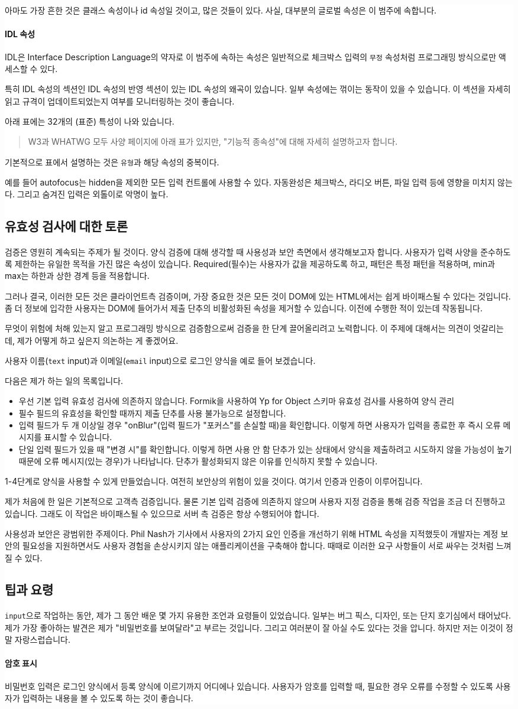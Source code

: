 아마도 가장 흔한 것은 클래스 속성이나 id 속성일 것이고, 많은 것들이 있다. 사실, 대부분의 글로벌 속성은 이 범주에 속합니다.

#### IDL 속성

IDL은 Interface Description Language의 약자로 이 범주에 속하는 속성은 일반적으로 체크박스 입력의 `무정` 속성처럼 프로그래밍 방식으로만 액세스할 수 있다.

특히 IDL 속성의 섹션인 IDL 속성의 반영 섹션이 있는 IDL 속성의 왜곡이 있습니다. 일부 속성에는 꺾이는 동작이 있을 수 있습니다. 이 섹션을 자세히 읽고 규격이 업데이트되었는지 여부를 모니터링하는 것이 좋습니다.

아래 표에는 32개의 (표준) 특성이 나와 있습니다.

> W3과 WHATWG 모두 사양 페이지에 아래 표가 있지만, "기능적 종속성"에 대해 자세히 설명하고자 합니다.

기본적으로 표에서 설명하는 것은 `유형`과 해당 속성의 중복이다.

예를 들어 autofocus는 hidden을 제외한 모든 입력 컨트롤에 사용할 수 있다. 자동완성은 체크박스, 라디오 버튼, 파일 입력 등에 영향을 미치지 않는다. 그리고 숨겨진 입력은 외톨이로 악명이 높다.

## 유효성 검사에 대한 토론

검증은 영원히 계속되는 주제가 될 것이다. 양식 검증에 대해 생각할 때 사용성과 보안 측면에서 생각해보고자 합니다. 사용자가 입력 사양을 준수하도록 제한하는 유일한 목적을 가진 많은 속성이 있습니다. Required(필수)는 사용자가 값을 제공하도록 하고, 패턴은 특정 패턴을 적용하며, min과 max는 하한과 상한 경계 등을 적용합니다.

그러나 결국, 이러한 모든 것은 클라이언트측 검증이며, 가장 중요한 것은 모든 것이 DOM에 있는 HTML에서는 쉽게 바이패스될 수 있다는 것입니다. 좀 더 정보에 입각한 사용자는 DOM에 들어가서 제출 단추의 비활성화된 속성을 제거할 수 있습니다. 이전에 수행한 적이 있는데 작동됩니다.

무엇이 위험에 처해 있는지 알고 프로그래밍 방식으로 검증함으로써 검증을 한 단계 끌어올리려고 노력합니다. 이 주제에 대해서는 의견이 엇갈리는데, 제가 어떻게 하고 싶은지 의논하는 게 좋겠어요.

사용자 이름(`text` input)과 이메일(`email` input)으로 로그인 양식을 예로 들어 보겠습니다.

다음은 제가 하는 일의 목록입니다.

- 우선 기본 입력 유효성 검사에 의존하지 않습니다. Formik을 사용하여 Yp for Object 스키마 유효성 검사를 사용하여 양식 관리
- 필수 필드의 유효성을 확인할 때까지 제출 단추를 사용 불가능으로 설정합니다.
- 입력 필드가 두 개 이상일 경우 "onBlur"(입력 필드가 "포커스"를 손실할 때)을 확인합니다. 이렇게 하면 사용자가 입력을 종료한 후 즉시 오류 메시지를 표시할 수 있습니다.
- 단일 입력 필드가 있을 때 "변경 시"를 확인합니다. 이렇게 하면 사용 안 함 단추가 있는 상태에서 양식을 제출하려고 시도하지 않을 가능성이 높기 때문에 오류 메시지(있는 경우)가 나타납니다. 단추가 활성화되지 않은 이유를 인식하지 못할 수 있습니다.

1-4단계로 양식을 사용할 수 있게 만들었습니다. 여전히 보안상의 위험이 있을 것이다. 여기서 인증과 인증이 이루어집니다.

제가 처음에 한 일은 기본적으로 고객측 검증입니다. 물론 기본 입력 검증에 의존하지 않으며 사용자 지정 검증을 통해 검증 작업을 조금 더 진행하고 있습니다. 그래도 이 작업은 바이패스될 수 있으므로 서버 측 검증은 항상 수행되어야 합니다.

사용성과 보안은 광범위한 주제이다. Phil Nash가 기사에서 사용자의 2가지 요인 인증을 개선하기 위해 HTML 속성을 지적했듯이 개발자는 계정 보안의 필요성을 지원하면서도 사용자 경험을 손상시키지 않는 애플리케이션을 구축해야 합니다. 때때로 이러한 요구 사항들이 서로 싸우는 것처럼 느껴질 수 있다.

## 팁과 요령

`input`으로 작업하는 동안, 제가 그 동안 배운 몇 가지 유용한 조언과 요령들이 있었습니다. 일부는 버그 픽스, 디자인, 또는 단지 호기심에서 태어났다. 제가 가장 좋아하는 발견은 제가 "비밀번호를 보여달라"고 부르는 것입니다. 그리고 여러분이 잘 아실 수도 있다는 것을 압니다. 하지만 저는 이것이 정말 자랑스럽습니다.

#### 암호 표시

비밀번호 입력은 로그인 양식에서 등록 양식에 이르기까지 어디에나 있습니다. 사용자가 암호를 입력할 때, 필요한 경우 오류를 수정할 수 있도록 사용자가 입력하는 내용을 볼 수 있도록 하는 것이 좋습니다.
